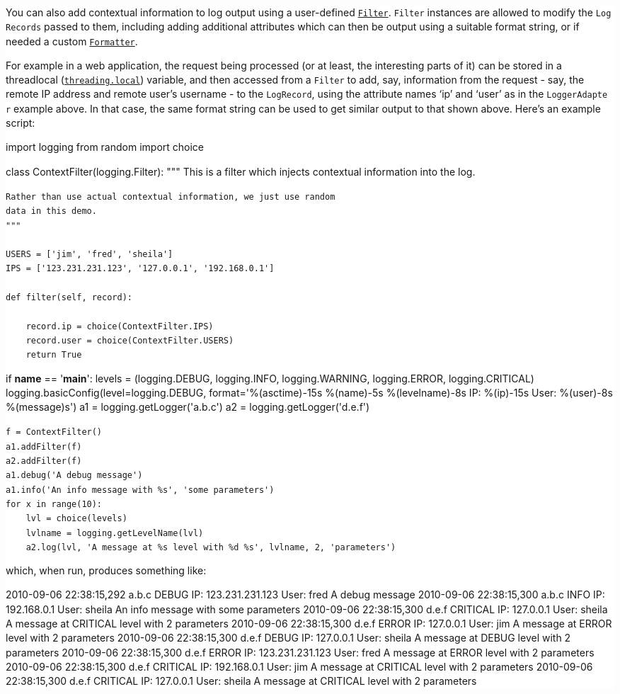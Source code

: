 You can also add contextual information to log output using a user-defined [`Filter`](https://docs.python.org/3/library/logging.html#logging.Filter "logging.Filter"). `Filter` instances are allowed to modify the `LogRecords` passed to them, including adding additional attributes which can then be output using a suitable format string, or if needed a custom [`Formatter`](https://docs.python.org/3/library/logging.html#logging.Formatter "logging.Formatter").

For example in a web application, the request being processed (or at least, the interesting parts of it) can be stored in a threadlocal ([`threading.local`](https://docs.python.org/3/library/threading.html#threading.local "threading.local")) variable, and then accessed from a `Filter` to add, say, information from the request - say, the remote IP address and remote user’s username - to the `LogRecord`, using the attribute names ‘ip’ and ‘user’ as in the `LoggerAdapter` example above. In that case, the same format string can be used to get similar output to that shown above. Here’s an example script:

import logging
from random import choice

class ContextFilter(logging.Filter):
    """
    This is a filter which injects contextual information into the log.

    Rather than use actual contextual information, we just use random
    data in this demo.
    """

    USERS = ['jim', 'fred', 'sheila']
    IPS = ['123.231.231.123', '127.0.0.1', '192.168.0.1']

    def filter(self, record):

        record.ip = choice(ContextFilter.IPS)
        record.user = choice(ContextFilter.USERS)
        return True

if __name__ == '__main__':
    levels = (logging.DEBUG, logging.INFO, logging.WARNING, logging.ERROR, logging.CRITICAL)
    logging.basicConfig(level=logging.DEBUG,
                        format='%(asctime)-15s %(name)-5s %(levelname)-8s IP: %(ip)-15s User: %(user)-8s %(message)s')
    a1 = logging.getLogger('a.b.c')
    a2 = logging.getLogger('d.e.f')

    f = ContextFilter()
    a1.addFilter(f)
    a2.addFilter(f)
    a1.debug('A debug message')
    a1.info('An info message with %s', 'some parameters')
    for x in range(10):
        lvl = choice(levels)
        lvlname = logging.getLevelName(lvl)
        a2.log(lvl, 'A message at %s level with %d %s', lvlname, 2, 'parameters')

which, when run, produces something like:

2010-09-06 22:38:15,292 a.b.c DEBUG    IP: 123.231.231.123 User: fred     A debug message
2010-09-06 22:38:15,300 a.b.c INFO     IP: 192.168.0.1     User: sheila   An info message with some parameters
2010-09-06 22:38:15,300 d.e.f CRITICAL IP: 127.0.0.1       User: sheila   A message at CRITICAL level with 2 parameters
2010-09-06 22:38:15,300 d.e.f ERROR    IP: 127.0.0.1       User: jim      A message at ERROR level with 2 parameters
2010-09-06 22:38:15,300 d.e.f DEBUG    IP: 127.0.0.1       User: sheila   A message at DEBUG level with 2 parameters
2010-09-06 22:38:15,300 d.e.f ERROR    IP: 123.231.231.123 User: fred     A message at ERROR level with 2 parameters
2010-09-06 22:38:15,300 d.e.f CRITICAL IP: 192.168.0.1     User: jim      A message at CRITICAL level with 2 parameters
2010-09-06 22:38:15,300 d.e.f CRITICAL IP: 127.0.0.1       User: sheila   A message at CRITICAL level with 2 parameters